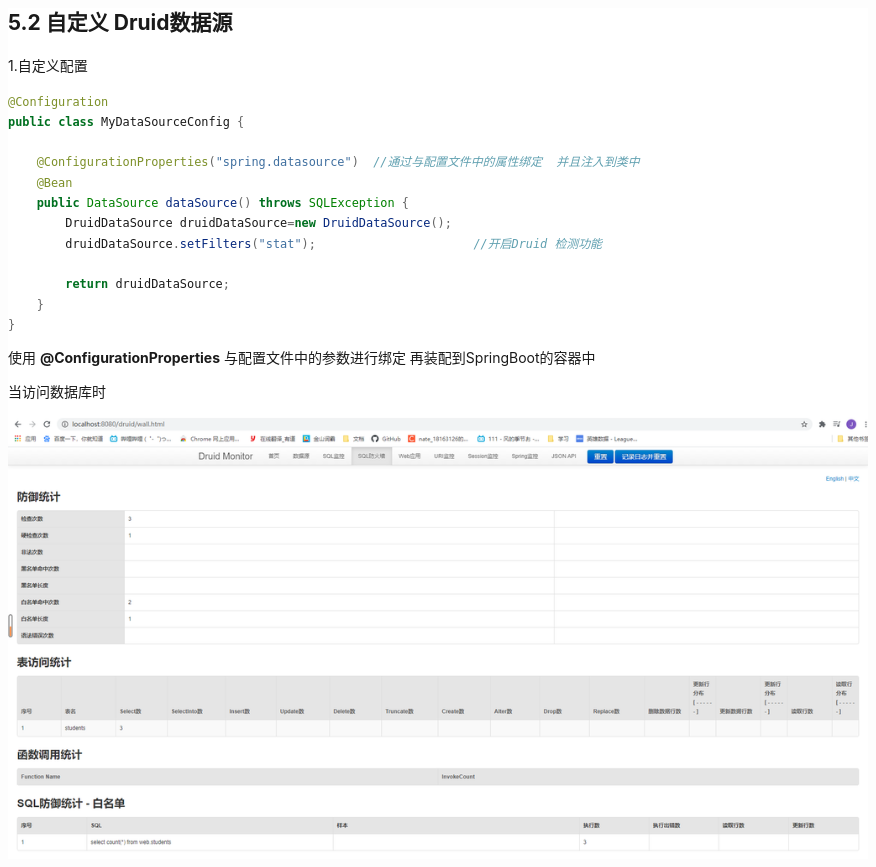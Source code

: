 

## 5.2 自定义 Druid数据源

1.自定义配置

```java
@Configuration
public class MyDataSourceConfig {

    @ConfigurationProperties("spring.datasource")  //通过与配置文件中的属性绑定  并且注入到类中
    @Bean
    public DataSource dataSource() throws SQLException {
        DruidDataSource druidDataSource=new DruidDataSource();
        druidDataSource.setFilters("stat");                      //开启Druid 检测功能

        return druidDataSource;
    }
}
```



使用 **@ConfigurationProperties**  与配置文件中的参数进行绑定  再装配到SpringBoot的容器中



当访问数据库时

![image-20210109152605181](img\9.png)
